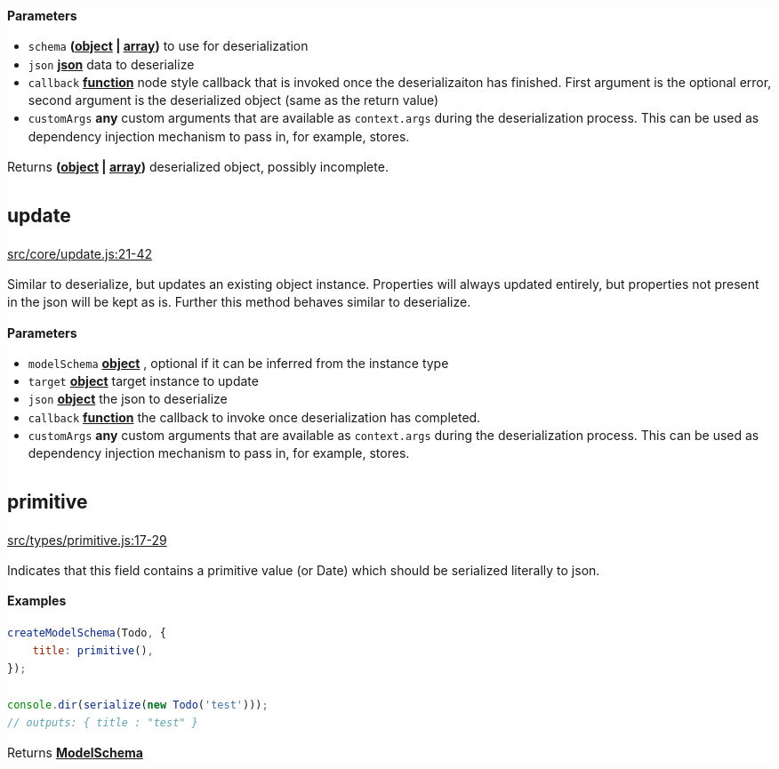 **Parameters**

-   `schema` **([object](#object) \| [array](https://developer.mozilla.org/en-US/docs/Web/JavaScript/Reference/Global_Objects/Array))** to use for deserialization
-   `json` **[json](https://developer.mozilla.org/en-US/docs/Web/JavaScript/Reference/Global_Objects/JSON)** data to deserialize
-   `callback` **[function](https://developer.mozilla.org/en-US/docs/Web/JavaScript/Reference/Statements/function)** node style callback that is invoked once the deserializaiton has finished.
    First argument is the optional error, second argument is the deserialized object (same as the return value)
-   `customArgs` **any** custom arguments that are available as `context.args` during the deserialization process. This can be used as dependency injection mechanism to pass in, for example, stores.

Returns **([object](#object) \| [array](https://developer.mozilla.org/en-US/docs/Web/JavaScript/Reference/Global_Objects/Array))** deserialized object, possibly incomplete.

## update

[src/core/update.js:21-42](https://github.com/mobxjs/serializr/blob/8f0e459a1354a7f253a5c1c746269bfa71044093/src/core/update.js#L21-L42 "Source code on GitHub")

Similar to deserialize, but updates an existing object instance.
Properties will always updated entirely, but properties not present in the json will be kept as is.
Further this method behaves similar to deserialize.

**Parameters**

-   `modelSchema` **[object](#object)** , optional if it can be inferred from the instance type
-   `target` **[object](#object)** target instance to update
-   `json` **[object](#object)** the json to deserialize
-   `callback` **[function](https://developer.mozilla.org/en-US/docs/Web/JavaScript/Reference/Statements/function)** the callback to invoke once deserialization has completed.
-   `customArgs` **any** custom arguments that are available as `context.args` during the deserialization process. This can be used as dependency injection mechanism to pass in, for example, stores.

## primitive

[src/types/primitive.js:17-29](https://github.com/mobxjs/serializr/blob/8f0e459a1354a7f253a5c1c746269bfa71044093/src/types/primitive.js#L17-L29 "Source code on GitHub")

Indicates that this field contains a primitive value (or Date) which should be serialized literally to json.

**Examples**

```javascript
createModelSchema(Todo, {
    title: primitive(),
});

console.dir(serialize(new Todo('test')));
// outputs: { title : "test" }
```

Returns **[ModelSchema](#modelschema)** 

